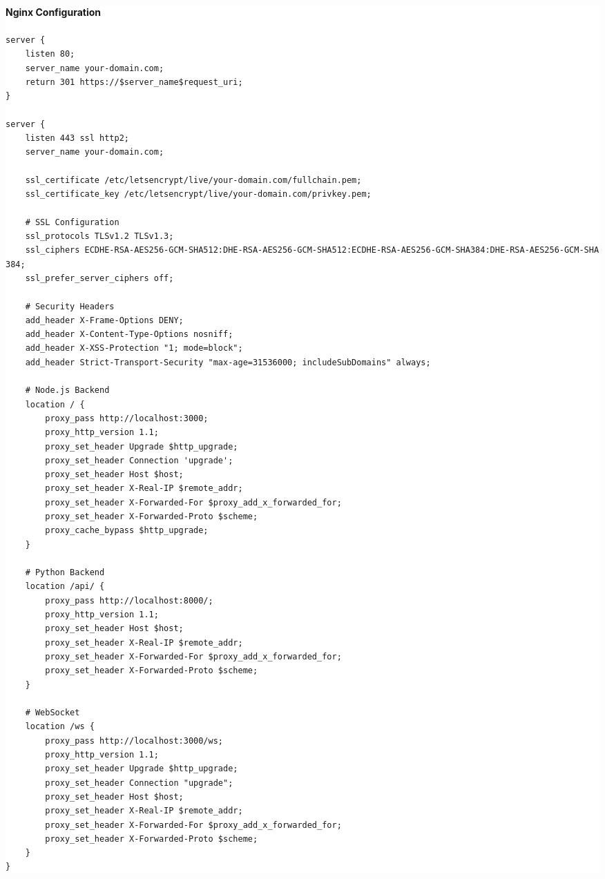 #### Nginx Configuration

```nginx
server {
    listen 80;
    server_name your-domain.com;
    return 301 https://$server_name$request_uri;
}

server {
    listen 443 ssl http2;
    server_name your-domain.com;

    ssl_certificate /etc/letsencrypt/live/your-domain.com/fullchain.pem;
    ssl_certificate_key /etc/letsencrypt/live/your-domain.com/privkey.pem;

    # SSL Configuration
    ssl_protocols TLSv1.2 TLSv1.3;
    ssl_ciphers ECDHE-RSA-AES256-GCM-SHA512:DHE-RSA-AES256-GCM-SHA512:ECDHE-RSA-AES256-GCM-SHA384:DHE-RSA-AES256-GCM-SHA384;
    ssl_prefer_server_ciphers off;

    # Security Headers
    add_header X-Frame-Options DENY;
    add_header X-Content-Type-Options nosniff;
    add_header X-XSS-Protection "1; mode=block";
    add_header Strict-Transport-Security "max-age=31536000; includeSubDomains" always;

    # Node.js Backend
    location / {
        proxy_pass http://localhost:3000;
        proxy_http_version 1.1;
        proxy_set_header Upgrade $http_upgrade;
        proxy_set_header Connection 'upgrade';
        proxy_set_header Host $host;
        proxy_set_header X-Real-IP $remote_addr;
        proxy_set_header X-Forwarded-For $proxy_add_x_forwarded_for;
        proxy_set_header X-Forwarded-Proto $scheme;
        proxy_cache_bypass $http_upgrade;
    }

    # Python Backend
    location /api/ {
        proxy_pass http://localhost:8000/;
        proxy_http_version 1.1;
        proxy_set_header Host $host;
        proxy_set_header X-Real-IP $remote_addr;
        proxy_set_header X-Forwarded-For $proxy_add_x_forwarded_for;
        proxy_set_header X-Forwarded-Proto $scheme;
    }

    # WebSocket
    location /ws {
        proxy_pass http://localhost:3000/ws;
        proxy_http_version 1.1;
        proxy_set_header Upgrade $http_upgrade;
        proxy_set_header Connection "upgrade";
        proxy_set_header Host $host;
        proxy_set_header X-Real-IP $remote_addr;
        proxy_set_header X-Forwarded-For $proxy_add_x_forwarded_for;
        proxy_set_header X-Forwarded-Proto $scheme;
    }
}
```